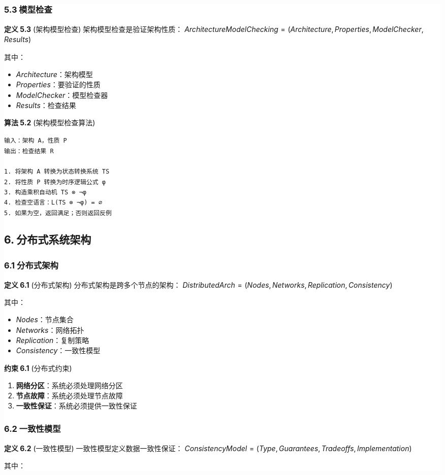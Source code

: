 ### 5.3 模型检查

**定义 5.3** (架构模型检查)
架构模型检查是验证架构性质：
$ArchitectureModelChecking = (Architecture, Properties, ModelChecker, Results)$

其中：

- $Architecture$：架构模型
- $Properties$：要验证的性质
- $ModelChecker$：模型检查器
- $Results$：检查结果

**算法 5.2** (架构模型检查算法)

```text
输入：架构 A，性质 P
输出：检查结果 R

1. 将架构 A 转换为状态转换系统 TS
2. 将性质 P 转换为时序逻辑公式 φ
3. 构造乘积自动机 TS ⊗ ¬φ
4. 检查空语言：L(TS ⊗ ¬φ) = ∅
5. 如果为空，返回满足；否则返回反例
```

## 6. 分布式系统架构

### 6.1 分布式架构

**定义 6.1** (分布式架构)
分布式架构是跨多个节点的架构：
$DistributedArch = (Nodes, Networks, Replication, Consistency)$

其中：

- $Nodes$：节点集合
- $Networks$：网络拓扑
- $Replication$：复制策略
- $Consistency$：一致性模型

**约束 6.1** (分布式约束)

1. **网络分区**：系统必须处理网络分区
2. **节点故障**：系统必须处理节点故障
3. **一致性保证**：系统必须提供一致性保证

### 6.2 一致性模型

**定义 6.2** (一致性模型)
一致性模型定义数据一致性保证：
$ConsistencyModel = (Type, Guarantees, Tradeoffs, Implementation)$

其中：
